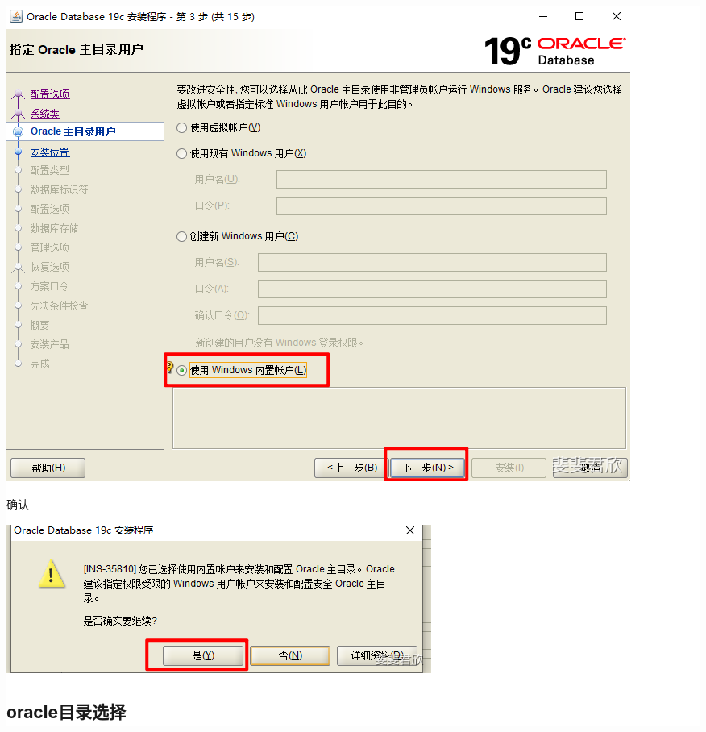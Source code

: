 ![img](oracl.assets/1567668256732-01beabdf-dcb1-4b6a-98c8-3ba7034e617b.png)

确认



![img](oracl.assets/1567668272297-5141ad62-4512-4641-a205-71d645526c3c.png)

## oracle目录选择
